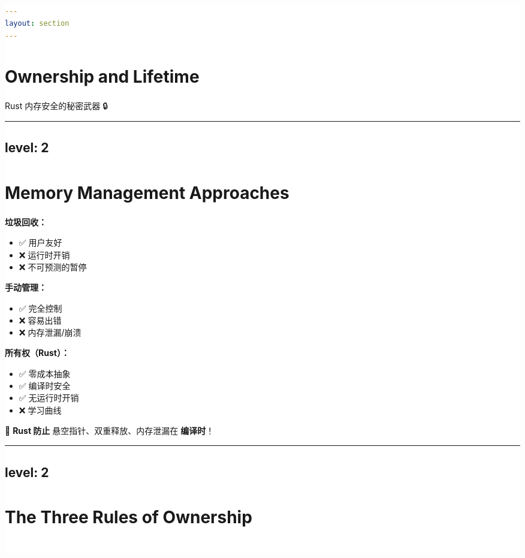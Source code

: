 ```yaml
---
layout: section
---
```

# Ownership and Lifetime

Rust 内存安全的秘密武器 🔒

---
level: 2
---
# Memory Management Approaches

<div class="grid grid-cols-2 gap-4">
<div>

**垃圾回收：**
- ✅ 用户友好
- ❌ 运行时开销
- ❌ 不可预测的暂停

**手动管理：**
- ✅ 完全控制
- ❌ 容易出错
- ❌ 内存泄漏/崩溃

</div>
<div>

**所有权（Rust）：**
- ✅ 零成本抽象
- ✅ 编译时安全
- ✅ 无运行时开销
- ❌ 学习曲线

</div>
</div>

<v-click>

🎯 **Rust 防止** 悬空指针、双重释放、内存泄漏在 **编译时**！

</v-click>

---
level: 2
---
# The Three Rules of Ownership

<br>
<v-clicks>
